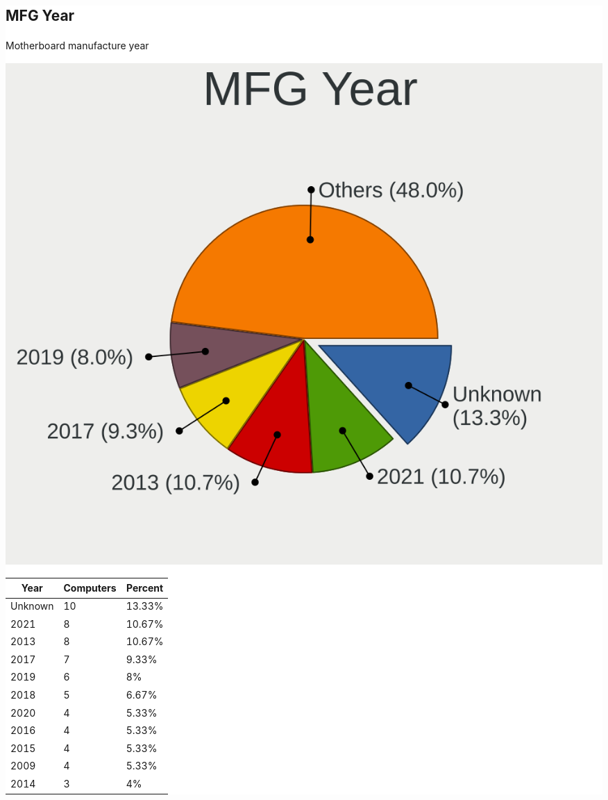 MFG Year
--------

Motherboard manufacture year

![MFG Year](./images/pie_chart/node_year.svg)


| Year    | Computers | Percent |
|---------|-----------|---------|
| Unknown | 10        | 13.33%  |
| 2021    | 8         | 10.67%  |
| 2013    | 8         | 10.67%  |
| 2017    | 7         | 9.33%   |
| 2019    | 6         | 8%      |
| 2018    | 5         | 6.67%   |
| 2020    | 4         | 5.33%   |
| 2016    | 4         | 5.33%   |
| 2015    | 4         | 5.33%   |
| 2009    | 4         | 5.33%   |
| 2014    | 3         | 4%      |